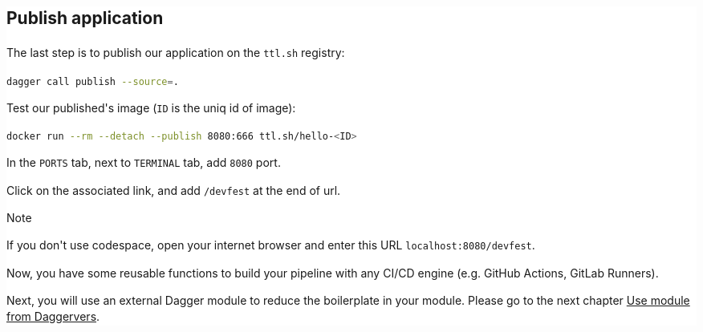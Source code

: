## Publish application

The last step is to publish our application on the `ttl.sh` registry:
```bash
dagger call publish --source=.
```

Test our published's image (`ID` is the uniq id of image):
```bash
docker run --rm --detach --publish 8080:666 ttl.sh/hello-<ID>
```

In the `PORTS` tab, next to `TERMINAL` tab, add `8080` port.


Click on the associated link, and add `/devfest` at the end of url.

> [!NOTE]
> If you don't use codespace, open your internet browser and enter this URL `localhost:8080/devfest`.

Now, you have some reusable functions to build your pipeline with any CI/CD engine (e.g. GitHub Actions, GitLab Runners).

Next, you will use an external Dagger module to reduce the boilerplate in your module. Please go to the next chapter [Use module from Daggervers](03-use-module-from-daggerverse.md).
